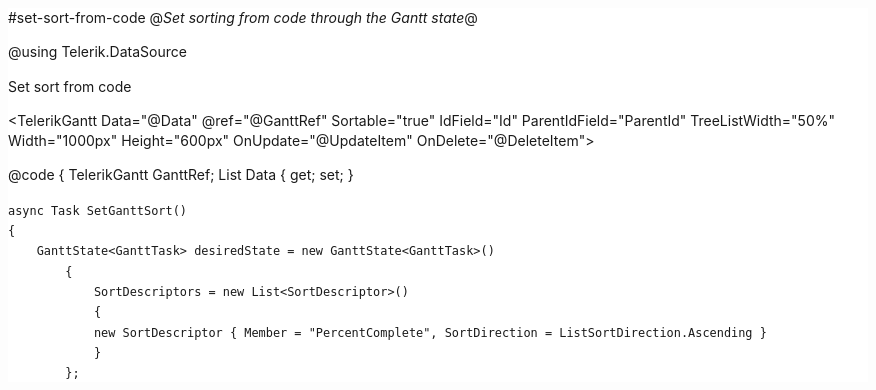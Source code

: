 #set-sort-from-code
@*Set sorting from code through the Gantt state*@

@using Telerik.DataSource

<TelerikButton ThemeColor="primary" OnClick="@SetGanttSort">Set sort from code</TelerikButton>

<TelerikGantt Data="@Data"
              @ref="@GanttRef"
              Sortable="true"
              IdField="Id"
              ParentIdField="ParentId"
              TreeListWidth="50%"
              Width="1000px"
              Height="600px"
              OnUpdate="@UpdateItem"
              OnDelete="@DeleteItem">
    <GanttColumns>
        <GanttColumn Field="Title"
                     Expandable="true"
                     Width="160px"
                     Title="Task Title">
        </GanttColumn>
        <GanttColumn Field="PercentComplete"
                     Title="Status"
                     Width="100px">
        </GanttColumn>
        <GanttColumn Field="Start"
                     Width="100px"
                     DisplayFormat="{0:d}">
        </GanttColumn>
        <GanttColumn Field="End"
                     Width="100px"
                     DisplayFormat="{0:d}">
        </GanttColumn>
    </GanttColumns>
    <GanttViews>
        <GanttDayView></GanttDayView>
        <GanttWeekView></GanttWeekView>
        <GanttMonthView></GanttMonthView>
    </GanttViews>
</TelerikGantt>

@code {
    TelerikGantt<GanttTask> GanttRef;
    List<GanttTask> Data { get; set; }

    async Task SetGanttSort()
    {
        GanttState<GanttTask> desiredState = new GanttState<GanttTask>()
            {
                SortDescriptors = new List<SortDescriptor>()
                {
                new SortDescriptor { Member = "PercentComplete", SortDirection = ListSortDirection.Ascending }
                }
            };

